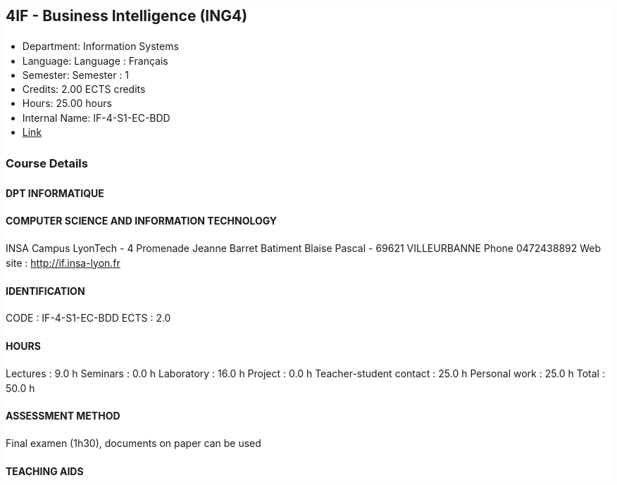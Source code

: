 ## 4IF - Business Intelligence (ING4)

- Department: Information Systems
- Language: Language : Français
- Semester: Semester : 1
- Credits: 2.00 ECTS credits
- Hours: 25.00 hours
- Internal Name: IF-4-S1-EC-BDD
- [Link](https://scolpeda.insa-lyon.fr/f/ects?id=53005&_lang=en)

### Course Details

#### DPT INFORMATIQUE


#### COMPUTER SCIENCE AND INFORMATION TECHNOLOGY

INSA Campus LyonTech - 4 Promenade Jeanne Barret
Batiment Blaise Pascal - 69621 VILLEURBANNE
Phone 0472438892
Web site : http://if.insa-lyon.fr

#### IDENTIFICATION

CODE :
IF-4-S1-EC-BDD
ECTS :
2.0

#### HOURS

Lectures :
9.0 h
Seminars :
0.0 h
Laboratory :
16.0 h
Project :
0.0 h
Teacher-student
contact :
25.0 h
Personal work :
25.0 h
Total :
50.0 h

#### ASSESSMENT METHOD

Final examen (1h30), documents on
paper can be used

#### TEACHING AIDS
